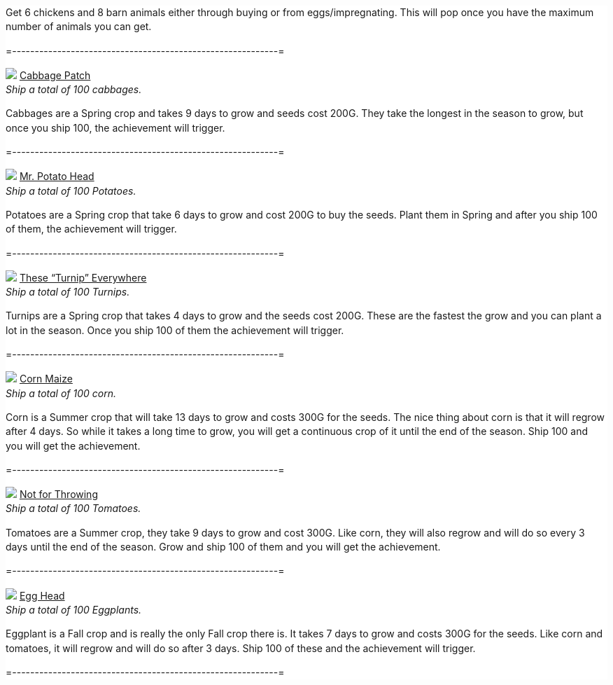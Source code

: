 Get 6 chickens and 8 barn animals either through buying or from eggs/impregnating. This will pop once you have the maximum number of animals you can get.

=-----------------------------------------------------------=

![]( https://s3-eu-west-1.amazonaws.com/i.retroachievements.org/Badge/138318.png) [Cabbage Patch]( https://retroachievements.org/achievement/125547)  
_Ship a total of 100 cabbages._

Cabbages are a Spring crop and takes 9 days to grow and seeds cost 200G. They take the longest in the season to grow, but once you ship 100, the achievement will trigger.

=-----------------------------------------------------------=

![]( https://s3-eu-west-1.amazonaws.com/i.retroachievements.org/Badge/138317.png) [Mr. Potato Head]( https://retroachievements.org/achievement/125548)  
_Ship a total of 100 Potatoes._

Potatoes are a Spring crop that take 6 days to grow and cost 200G to buy the seeds. Plant them in Spring and after you ship 100 of them, the achievement will trigger.

=-----------------------------------------------------------=

![]( https://s3-eu-west-1.amazonaws.com/i.retroachievements.org/Badge/138316.png) [These “Turnip” Everywhere]( https://retroachievements.org/achievement/125549)  
_Ship a total of 100 Turnips._

Turnips are a Spring crop that takes 4 days to grow and the seeds cost 200G.  These are the fastest the grow and you can plant a lot in the season. Once you ship 100 of them the achievement will trigger.

=-----------------------------------------------------------=

![]( https://s3-eu-west-1.amazonaws.com/i.retroachievements.org/Badge/138315.png) [Corn Maize]( https://retroachievements.org/achievement/125550)  
_Ship a total of 100 corn._

Corn is a Summer crop that will take 13 days to grow and costs 300G for the seeds. The nice thing about corn is that it will regrow after 4 days. So while it takes a long time to grow, you will get a continuous crop of it until the end of the season. Ship 100 and you will get the achievement.

=-----------------------------------------------------------=

![]( https://s3-eu-west-1.amazonaws.com/i.retroachievements.org/Badge/138314.png) [Not for Throwing]( https://retroachievements.org/achievement/125551)  
_Ship a total of 100 Tomatoes._

Tomatoes are a Summer crop, they take 9 days to grow and cost 300G. Like corn, they will also regrow and will do so every 3 days until the end of the season. Grow and ship 100 of them and you will get the achievement.

=-----------------------------------------------------------=

![]( https://s3-eu-west-1.amazonaws.com/i.retroachievements.org/Badge/138313.png) [Egg Head]( https://retroachievements.org/achievement/125552)  
_Ship a total of 100 Eggplants._  

Eggplant is a Fall crop and is really the only Fall crop there is. It takes 7 days to grow and costs 300G for the seeds. Like corn and tomatoes, it will regrow and will do so after 3 days. Ship 100 of these and the achievement will trigger.

=-----------------------------------------------------------=
